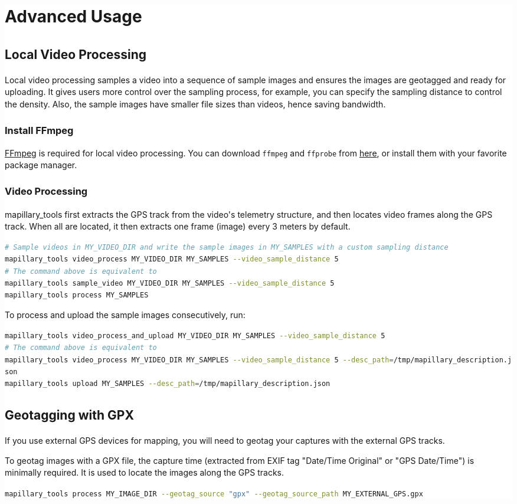 # Advanced Usage

## Local Video Processing

Local video processing samples a video into a sequence of sample images and ensures the images are geotagged and ready for uploading.
It gives users more control over the sampling process, for example, you can specify the sampling distance to control the density.
Also, the sample images have smaller file sizes than videos, hence saving bandwidth.

### Install FFmpeg

[FFmpeg](https://ffmpeg.org/) is required for local video processing.
You can download `ffmpeg` and `ffprobe` from [here](https://ffmpeg.org/download.html),
or install them with your favorite package manager.

### Video Processing

mapillary_tools first extracts the GPS track from the video's telemetry structure, and then locates video frames along the GPS track.
When all are located, it then extracts one frame (image) every 3 meters by default.

```sh
# Sample videos in MY_VIDEO_DIR and write the sample images in MY_SAMPLES with a custom sampling distance
mapillary_tools video_process MY_VIDEO_DIR MY_SAMPLES --video_sample_distance 5
# The command above is equivalent to
mapillary_tools sample_video MY_VIDEO_DIR MY_SAMPLES --video_sample_distance 5
mapillary_tools process MY_SAMPLES
```

To process and upload the sample images consecutively, run:

```sh
mapillary_tools video_process_and_upload MY_VIDEO_DIR MY_SAMPLES --video_sample_distance 5
# The command above is equivalent to
mapillary_tools video_process MY_VIDEO_DIR MY_SAMPLES --video_sample_distance 5 --desc_path=/tmp/mapillary_description.json
mapillary_tools upload MY_SAMPLES --desc_path=/tmp/mapillary_description.json
```

## Geotagging with GPX

If you use external GPS devices for mapping, you will need to geotag your captures with the external GPS tracks.

To geotag images with a GPX file, the capture time (extracted from EXIF tag "Date/Time Original" or "GPS Date/Time") is minimally required.
It is used to locate the images along the GPS tracks.

```sh
mapillary_tools process MY_IMAGE_DIR --geotag_source "gpx" --geotag_source_path MY_EXTERNAL_GPS.gpx
```
